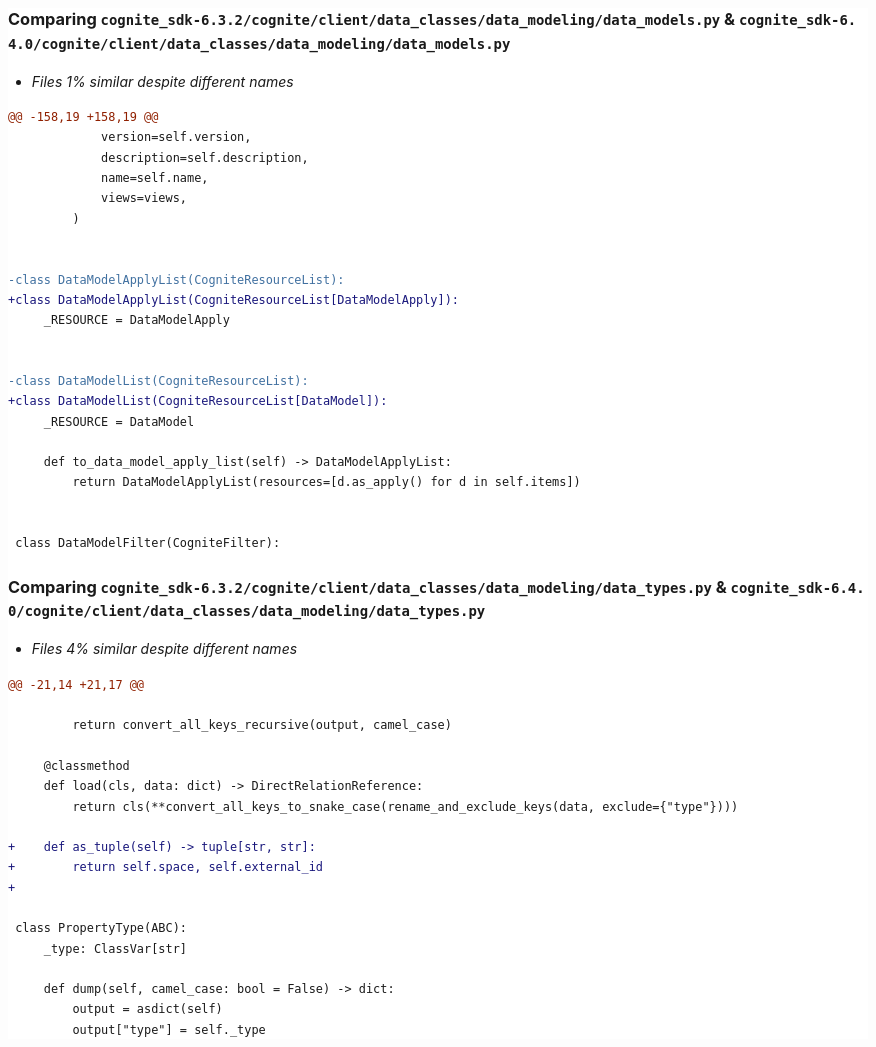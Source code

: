 ### Comparing `cognite_sdk-6.3.2/cognite/client/data_classes/data_modeling/data_models.py` & `cognite_sdk-6.4.0/cognite/client/data_classes/data_modeling/data_models.py`

 * *Files 1% similar despite different names*

```diff
@@ -158,19 +158,19 @@
             version=self.version,
             description=self.description,
             name=self.name,
             views=views,
         )
 
 
-class DataModelApplyList(CogniteResourceList):
+class DataModelApplyList(CogniteResourceList[DataModelApply]):
     _RESOURCE = DataModelApply
 
 
-class DataModelList(CogniteResourceList):
+class DataModelList(CogniteResourceList[DataModel]):
     _RESOURCE = DataModel
 
     def to_data_model_apply_list(self) -> DataModelApplyList:
         return DataModelApplyList(resources=[d.as_apply() for d in self.items])
 
 
 class DataModelFilter(CogniteFilter):
```

### Comparing `cognite_sdk-6.3.2/cognite/client/data_classes/data_modeling/data_types.py` & `cognite_sdk-6.4.0/cognite/client/data_classes/data_modeling/data_types.py`

 * *Files 4% similar despite different names*

```diff
@@ -21,14 +21,17 @@
 
         return convert_all_keys_recursive(output, camel_case)
 
     @classmethod
     def load(cls, data: dict) -> DirectRelationReference:
         return cls(**convert_all_keys_to_snake_case(rename_and_exclude_keys(data, exclude={"type"})))
 
+    def as_tuple(self) -> tuple[str, str]:
+        return self.space, self.external_id
+
 
 class PropertyType(ABC):
     _type: ClassVar[str]
 
     def dump(self, camel_case: bool = False) -> dict:
         output = asdict(self)
         output["type"] = self._type
```
